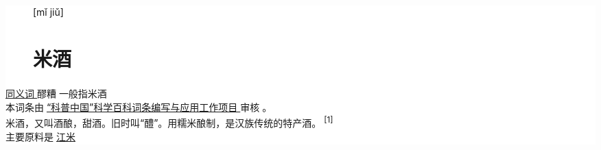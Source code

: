 <div class="main-content">
 <a class="posterFlag expert-icon" href="javascript:;" title="权威专家认证词条">
 </a>
 <div class="top-tool">
 </div>
 <div style="width:0;height:0;clear:both">
 </div>
 <dl class="lemmaWgt-lemmaTitle lemmaWgt-lemmaTitle-">
  <dd class="lemmaWgt-lemmaTitle-title">
   <span class="lemma-pinyin">
    <span class="text">
     [mǐ jiǔ]
    </span>
    <a class="speak" href="javascript:;" id="j-pinyin-speak" nslog-type="10000106" title="点击发声">
    </a>
   </span>
   <div id="fmp_flash_div" style="position:absolute; left:-9999px;">
    <audio id="audio" src="">
    </audio>
   </div>
   <h1>
    米酒
   </h1>
   <a class="edit-lemma cmn-btn-hover-blue cmn-btn-28 j-edit-link" href="javascript:;">
   </a>
   <a class="lock-lemma" href="/view/10812319.htm" nslog-type="10003105" style="display: inline;" target="_blank" title="锁定">
   </a>
  </dd>
 </dl>
 <span class="view-tip-panel">
  <a class="viewTip-icon" href="/subview/71844/10028254.htm" target="_blank" title="同义词">
   同义词
  </a>
  <span class="viewTip-fromTitle">
   醪糟
  </span>
  一般指米酒
 </span>
 <div class="authorityListPrompt">
  <div class="main-content-zj">
   本词条由
   <a class="nslog:7175" href="https://baike.baidu.com/science" target="_blank">
    “科普中国”科学百科词条编写与应用工作项目
   </a>
   审核
    。
  </div>
 </div>
 <div class="promotion-declaration">
 </div>
 <div class="lemma-summary" label-module="lemmaSummary">
  <div class="para" label-module="para">
   米酒，又叫酒酿，甜酒。旧时叫“醴”。用糯米酿制，是汉族传统的特产酒。
   <sup class="sup--normal" data-ctrmap=":1," data-sup="1">
    [1]
   </sup>
   <a class="sup-anchor" name="ref_[1]_13807">
   </a>
  </div>
  <div class="para" label-module="para">
   主要原料是
   <a data-lemmaid="4145609" href="/item/%E6%B1%9F%E7%B1%B3/4145609" target="_blank">
    江米